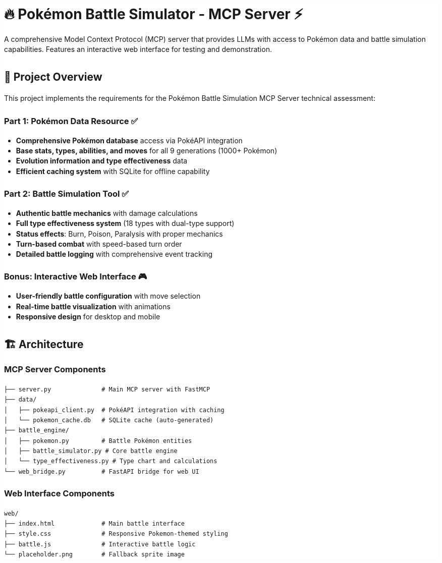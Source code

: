 # 🔥 Pokémon Battle Simulator - MCP Server ⚡

A comprehensive Model Context Protocol (MCP) server that provides LLMs with access to Pokémon data and battle simulation capabilities. Features an interactive web interface for testing and demonstration.

## 🎯 Project Overview

This project implements the requirements for the Pokémon Battle Simulation MCP Server technical assessment:

### Part 1: Pokémon Data Resource ✅
- **Comprehensive Pokémon database** access via PokéAPI integration
- **Base stats, types, abilities, and moves** for all 9 generations (1000+ Pokémon)
- **Evolution information and type effectiveness** data
- **Efficient caching system** with SQLite for offline capability

### Part 2: Battle Simulation Tool ✅
- **Authentic battle mechanics** with damage calculations
- **Full type effectiveness system** (18 types with dual-type support)
- **Status effects**: Burn, Poison, Paralysis with proper mechanics
- **Turn-based combat** with speed-based turn order
- **Detailed battle logging** with comprehensive event tracking

### Bonus: Interactive Web Interface 🎮
- **User-friendly battle configuration** with move selection
- **Real-time battle visualization** with animations
- **Responsive design** for desktop and mobile

## 🏗️ Architecture

### MCP Server Components
```
├── server.py              # Main MCP server with FastMCP
├── data/
│   ├── pokeapi_client.py  # PokéAPI integration with caching
│   └── pokemon_cache.db   # SQLite cache (auto-generated)
├── battle_engine/
│   ├── pokemon.py         # Battle Pokémon entities
│   ├── battle_simulator.py # Core battle engine
│   └── type_effectiveness.py # Type chart and calculations
└── web_bridge.py          # FastAPI bridge for web UI
```

### Web Interface Components
```
web/
├── index.html             # Main battle interface
├── style.css              # Responsive Pokemon-themed styling
├── battle.js              # Interactive battle logic
└── placeholder.png        # Fallback sprite image
```
